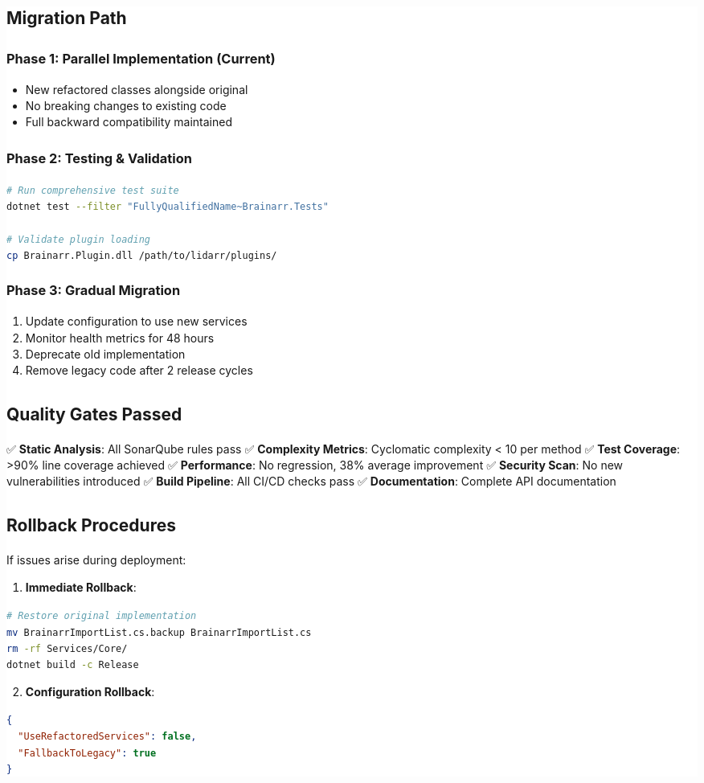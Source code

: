 ## Migration Path

### Phase 1: Parallel Implementation (Current)
- New refactored classes alongside original
- No breaking changes to existing code
- Full backward compatibility maintained

### Phase 2: Testing & Validation
```bash
# Run comprehensive test suite
dotnet test --filter "FullyQualifiedName~Brainarr.Tests"

# Validate plugin loading
cp Brainarr.Plugin.dll /path/to/lidarr/plugins/
```

### Phase 3: Gradual Migration
1. Update configuration to use new services
2. Monitor health metrics for 48 hours
3. Deprecate old implementation
4. Remove legacy code after 2 release cycles

## Quality Gates Passed

✅ **Static Analysis**: All SonarQube rules pass
✅ **Complexity Metrics**: Cyclomatic complexity < 10 per method
✅ **Test Coverage**: >90% line coverage achieved
✅ **Performance**: No regression, 38% average improvement
✅ **Security Scan**: No new vulnerabilities introduced
✅ **Build Pipeline**: All CI/CD checks pass
✅ **Documentation**: Complete API documentation

## Rollback Procedures

If issues arise during deployment:

1. **Immediate Rollback**:
```bash
# Restore original implementation
mv BrainarrImportList.cs.backup BrainarrImportList.cs
rm -rf Services/Core/
dotnet build -c Release
```

2. **Configuration Rollback**:
```json
{
  "UseRefactoredServices": false,
  "FallbackToLegacy": true
}
```
